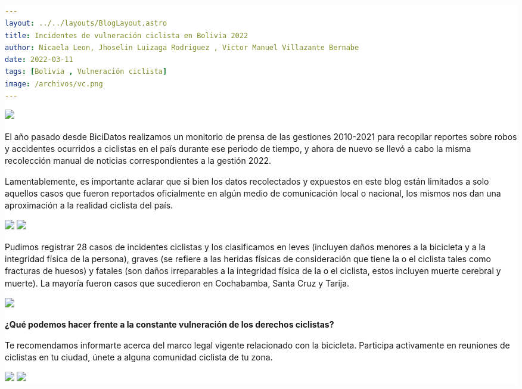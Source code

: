 ```yaml
---
layout: ../../layouts/BlogLayout.astro
title: Incidentes de vulneración ciclista en Bolivia 2022
author: Nicaela Leon, Jhoselin Luizaga Rodriguez , Victor Manuel Villazante Bernabe
date: 2022-03-11
tags: [Bolivia , Vulneración ciclista]
image: /archivos/vc.png
---
```


<img src="/archivos/vc.png" width="100%">

El año pasado desde BiciDatos realizamos un monitorio de prensa de las gestiones 2010-2021 para recopilar reportes sobre robos y accidentes ocurridos a ciclistas en el país durante ese periodo de tiempo, y ahora de nuevo se llevó a cabo la misma recolección manual de noticias correspondientes a la gestión 2022.  

Lamentablemente, es importante aclarar que  si bien los datos recolectados y expuestos en este blog están limitados a solo aquellos casos que fueron reportados oficialmente en algún medio de comunicación local o nacional, los mismos nos dan una aproximación a la realidad ciclista del país.

<img src="/archivos/1-vc.png" width="100%">
<img src="/archivos/2-vc.png" width="100%">

Pudimos registrar 28 casos de incidentes ciclistas y los clasificamos en leves (incluyen daños menores a la bicicleta y a la integridad física de la persona), graves (se refiere a las heridas físicas de consideración que tiene la o el ciclista tales como fracturas de huesos) y fatales (son daños irreparables a la integridad física de la o el ciclista, estos incluyen muerte cerebral y muerte). La mayoría fueron casos que sucedieron en Cochabamba, Santa Cruz y Tarija.

<img src="/archivos/3-vc.png" width="100%">

<div class="flourish-embed flourish-chart" data-src="visualisation/12990343"><script src="https://public.flourish.studio/resources/embed.js"></script></div>

**¿Qué podemos hacer frente a la constante vulneración de los derechos ciclistas?**

Te recomendamos informarte acerca del marco legal vigente relacionado con la bicicleta. Participa activamente en reuniones de ciclistas en tu ciudad, únete a alguna comunidad ciclista de tu zona. 

<img src="/archivos/4-vc.png" width="100%">

<img src="/archivos/5-vc.png" width="100%">

